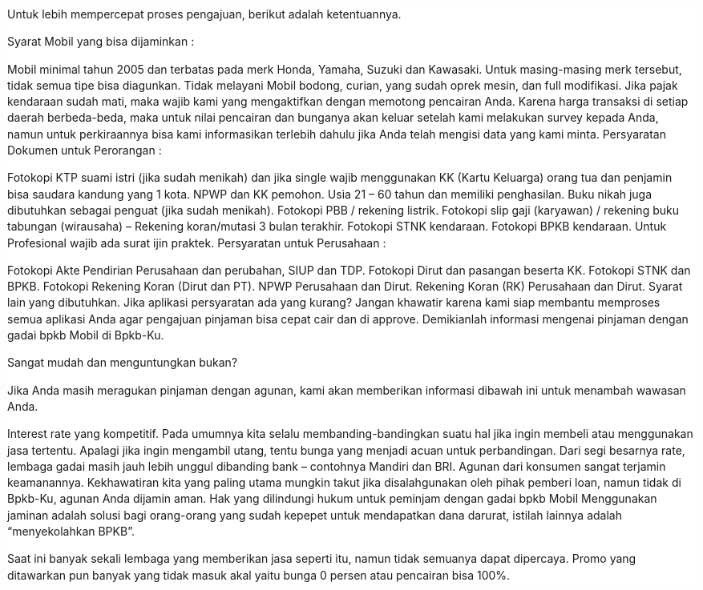 Untuk lebih mempercepat proses pengajuan, berikut adalah ketentuannya.

Syarat Mobil yang bisa dijaminkan :

Mobil minimal tahun 2005 dan terbatas pada merk Honda, Yamaha, Suzuki dan Kawasaki. Untuk masing-masing merk tersebut, tidak semua tipe bisa diagunkan.
Tidak melayani Mobil bodong, curian, yang sudah oprek mesin, dan full modifikasi.
Jika pajak kendaraan sudah mati, maka wajib kami yang mengaktifkan dengan memotong pencairan Anda.
Karena harga transaksi di setiap daerah berbeda-beda, maka untuk nilai pencairan dan bunganya akan keluar setelah kami melakukan survey kepada Anda, namun untuk perkiraannya bisa kami informasikan terlebih dahulu jika Anda telah mengisi data yang kami minta.
Persyaratan Dokumen untuk Perorangan :

Fotokopi KTP suami istri (jika sudah menikah) dan jika single wajib menggunakan KK (Kartu Keluarga) orang tua dan penjamin bisa saudara kandung yang 1 kota.
NPWP dan KK pemohon.
Usia 21 – 60 tahun dan memiliki penghasilan.
Buku nikah juga dibutuhkan sebagai penguat (jika sudah menikah).
Fotokopi PBB / rekening listrik.
Fotokopi slip gaji (karyawan) / rekening buku tabungan (wirausaha) – Rekening koran/mutasi 3 bulan terakhir.
Fotokopi STNK kendaraan.
Fotokopi BPKB kendaraan.
Untuk Profesional wajib ada surat ijin praktek.
Persyaratan untuk Perusahaan :

Fotokopi Akte Pendirian Perusahaan dan perubahan, SIUP dan TDP.
Fotokopi Dirut dan pasangan beserta KK.
Fotokopi STNK dan BPKB.
Fotokopi Rekening Koran (Dirut dan PT).
NPWP Perusahaan dan Dirut.
Rekening Koran (RK) Perusahaan dan Dirut.
Syarat lain yang dibutuhkan.
Jika aplikasi persyaratan ada yang kurang? Jangan khawatir karena kami siap membantu memproses semua aplikasi Anda agar pengajuan pinjaman bisa cepat cair dan di approve.
Demikianlah informasi mengenai pinjaman dengan gadai bpkb Mobil di Bpkb-Ku.

Sangat mudah dan menguntungkan bukan?

Jika Anda masih meragukan pinjaman dengan agunan, kami akan memberikan informasi dibawah ini untuk menambah wawasan Anda.

Interest rate yang kompetitif. Pada umumnya kita selalu membanding-bandingkan suatu hal jika ingin membeli atau menggunakan jasa tertentu.
Apalagi jika ingin mengambil utang, tentu bunga yang menjadi acuan untuk perbandingan. Dari segi besarnya rate, lembaga gadai masih jauh lebih unggul dibanding bank – contohnya Mandiri dan BRI.
Agunan dari konsumen sangat terjamin keamanannya.
Kekhawatiran kita yang paling utama mungkin takut jika disalahgunakan oleh pihak pemberi loan, namun tidak di Bpkb-Ku, agunan Anda dijamin aman.
Hak yang dilindungi hukum untuk peminjam dengan gadai bpkb Mobil
Menggunakan jaminan adalah solusi bagi orang-orang yang sudah kepepet untuk mendapatkan dana darurat, istilah lainnya adalah “menyekolahkan BPKB”.

Saat ini banyak sekali lembaga yang memberikan jasa seperti itu, namun tidak semuanya dapat dipercaya.
Promo yang ditawarkan pun banyak yang tidak masuk akal yaitu bunga 0 persen atau pencairan bisa 100%.
